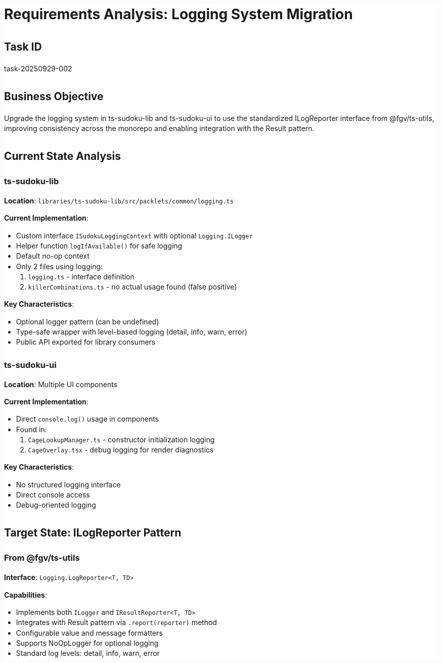 # Requirements Analysis: Logging System Migration

## Task ID
task-20250929-002

## Business Objective
Upgrade the logging system in ts-sudoku-lib and ts-sudoku-ui to use the standardized ILogReporter interface from @fgv/ts-utils, improving consistency across the monorepo and enabling integration with the Result pattern.

## Current State Analysis

### ts-sudoku-lib
**Location**: `libraries/ts-sudoku-lib/src/packlets/common/logging.ts`

**Current Implementation**:
- Custom interface `ISudokuLoggingContext` with optional `Logging.ILogger`
- Helper function `logIfAvailable()` for safe logging
- Default no-op context
- Only 2 files using logging:
  1. `logging.ts` - interface definition
  2. `killerCombinations.ts` - no actual usage found (false positive)

**Key Characteristics**:
- Optional logger pattern (can be undefined)
- Type-safe wrapper with level-based logging (detail, info, warn, error)
- Public API exported for library consumers

### ts-sudoku-ui
**Location**: Multiple UI components

**Current Implementation**:
- Direct `console.log()` usage in components
- Found in:
  1. `CageLookupManager.ts` - constructor initialization logging
  2. `CageOverlay.tsx` - debug logging for render diagnostics

**Key Characteristics**:
- No structured logging interface
- Direct console access
- Debug-oriented logging

## Target State: ILogReporter Pattern

### From @fgv/ts-utils
**Interface**: `Logging.LogReporter<T, TD>`

**Capabilities**:
- Implements both `ILogger` and `IResultReporter<T, TD>`
- Integrates with Result pattern via `.report(reporter)` method
- Configurable value and message formatters
- Supports NoOpLogger for optional logging
- Standard log levels: detail, info, warn, error
